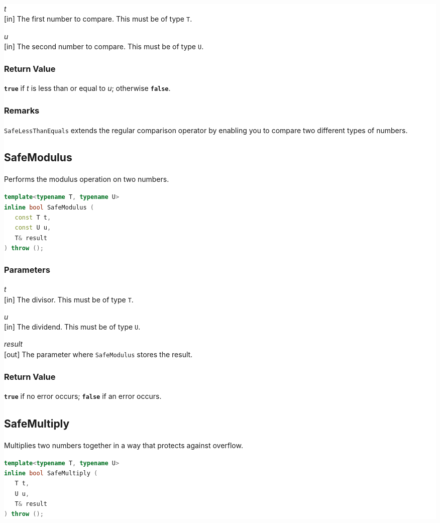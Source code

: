 *t*<br/>
[in] The first number to compare. This must be of type `T`.

*u*<br/>
[in] The second number to compare. This must be of type `U`.

### Return Value

**`true`** if *t* is less than or equal to *u*; otherwise **`false`**.

### Remarks

`SafeLessThanEquals` extends the regular comparison operator by enabling you to compare two different types of numbers.

## <a name="safemodulus"></a> SafeModulus

Performs the modulus operation on two numbers.

```cpp
template<typename T, typename U>
inline bool SafeModulus (
   const T t,
   const U u,
   T& result
) throw ();
```

### Parameters

*t*<br/>
[in] The divisor. This must be of type `T`.

*u*<br/>
[in] The dividend. This must be of type `U`.

*result*<br/>
[out] The parameter where `SafeModulus` stores the result.

### Return Value

**`true`** if no error occurs; **`false`** if an error occurs.

## <a name="safemultiply"></a> SafeMultiply

Multiplies two numbers together in a way that protects against overflow.

```cpp
template<typename T, typename U>
inline bool SafeMultiply (
   T t,
   U u,
   T& result
) throw ();
```
